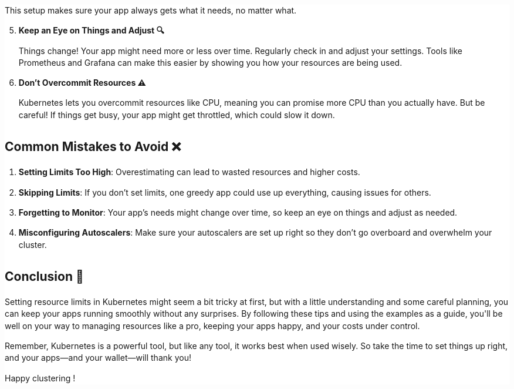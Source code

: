    This setup makes sure your app always gets what it needs, no matter what.

5. **Keep an Eye on Things and Adjust 🔍**

   Things change! Your app might need more or less over time. Regularly check in and adjust your settings. Tools like Prometheus and Grafana can make this easier by showing you how your resources are being used.

6. **Don’t Overcommit Resources ⚠️**

   Kubernetes lets you overcommit resources like CPU, meaning you can promise more CPU than you actually have. But be careful! If things get busy, your app might get throttled, which could slow it down.

## Common Mistakes to Avoid ❌

1. **Setting Limits Too High**: Overestimating can lead to wasted resources and higher costs.

2. **Skipping Limits**: If you don’t set limits, one greedy app could use up everything, causing issues for others.

3. **Forgetting to Monitor**: Your app’s needs might change over time, so keep an eye on things and adjust as needed.

4. **Misconfiguring Autoscalers**: Make sure your autoscalers are set up right so they don’t go overboard and overwhelm your cluster.

## Conclusion 🎉

Setting resource limits in Kubernetes might seem a bit tricky at first, but with a little understanding and some careful planning, you can keep your apps running smoothly without any surprises. By following these tips and using the examples as a guide, you'll be well on your way to managing resources like a pro, keeping your apps happy, and your costs under control.

Remember, Kubernetes is a powerful tool, but like any tool, it works best when used wisely. So take the time to set things up right, and your apps—and your wallet—will thank you!

Happy clustering !
